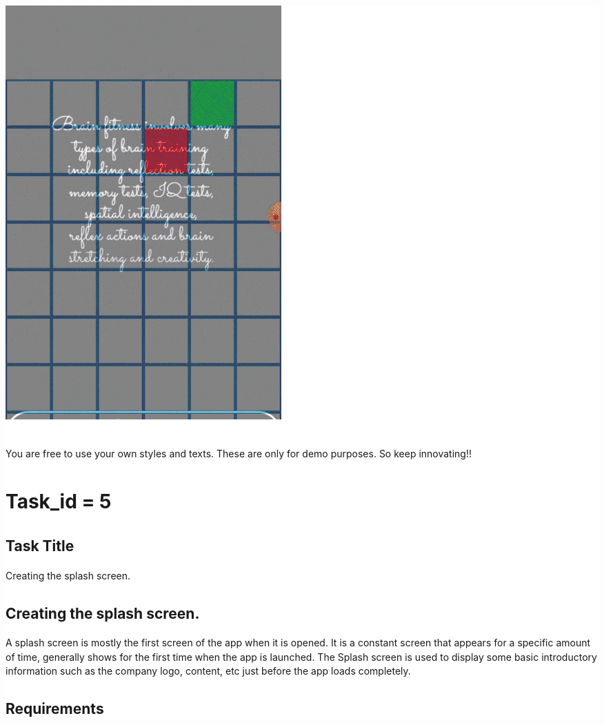 ![Guided Tour](images/GuidedTourMain.gif)
 
<br>
You are free to use your own styles and texts. These are only for demo purposes. So keep innovating!!
 
# **Task_id = 5**
 
## Task Title
 
Creating the splash screen.
 
## Creating the splash screen.
A splash screen is mostly the first screen of the app when it is opened. It is a constant screen that appears for a specific amount of time, generally shows for the first time when the app is launched. The Splash screen is used to display some basic introductory information such as the company logo, content, etc just before the app loads completely.
 
## Requirements
 